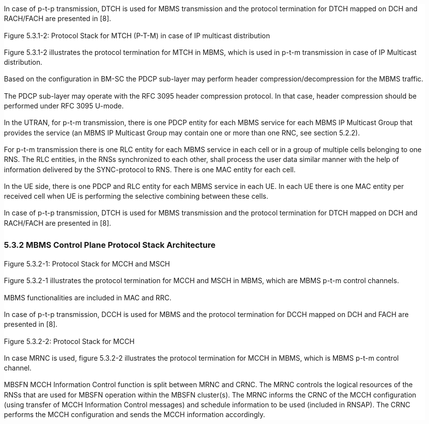 In case of p-t-p transmission, DTCH is used for MBMS transmission and
the protocol termination for DTCH mapped on DCH and RACH/FACH are
presented in \[8\].

Figure 5.3.1-2: Protocol Stack for MTCH (P-T-M) in case of IP multicast
distribution

Figure 5.3.1-2 illustrates the protocol termination for MTCH in MBMS,
which is used in p-t-m transmission in case of IP Multicast
distribution.

Based on the configuration in BM-SC the PDCP sub-layer may perform
header compression/decompression for the MBMS traffic.

The PDCP sub-layer may operate with the RFC 3095 header compression
protocol. In that case, header compression should be performed under RFC
3095 U-mode.

In the UTRAN, for p-t-m transmission, there is one PDCP entity for each
MBMS service for each MBMS IP Multicast Group that provides the service
(an MBMS IP Multicast Group may contain one or more than one RNC, see
section 5.2.2).

For p-t-m transmission there is one RLC entity for each MBMS service in
each cell or in a group of multiple cells belonging to one RNS. The RLC
entities, in the RNSs synchronized to each other, shall process the user
data similar manner with the help of information delivered by the
SYNC-protocol to RNS. There is one MAC entity for each cell.

In the UE side, there is one PDCP and RLC entity for each MBMS service
in each UE. In each UE there is one MAC entity per received cell when UE
is performing the selective combining between these cells.

In case of p-t-p transmission, DTCH is used for MBMS transmission and
the protocol termination for DTCH mapped on DCH and RACH/FACH are
presented in \[8\].

### 5.3.2 MBMS Control Plane Protocol Stack Architecture

Figure 5.3.2-1: Protocol Stack for MCCH and MSCH

Figure 5.3.2-1 illustrates the protocol termination for MCCH and MSCH in
MBMS, which are MBMS p-t-m control channels.

MBMS functionalities are included in MAC and RRC.

In case of p-t-p transmission, DCCH is used for MBMS and the protocol
termination for DCCH mapped on DCH and FACH are presented in \[8\].

Figure 5.3.2-2: Protocol Stack for MCCH

In case MRNC is used, figure 5.3.2-2 illustrates the protocol
termination for MCCH in MBMS, which is MBMS p-t-m control channel.

MBSFN MCCH Information Control function is split between MRNC and CRNC.
The MRNC controls the logical resources of the RNSs that are used for
MBSFN operation within the MBSFN cluster(s). The MRNC informs the CRNC
of the MCCH configuration (using transfer of MCCH Information Control
messages) and schedule information to be used (included in RNSAP). The
CRNC performs the MCCH configuration and sends the MCCH information
accordingly.
